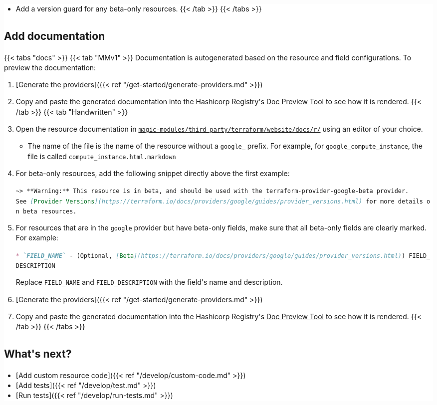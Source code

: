    - Add a version guard for any beta-only resources.
{{< /tab >}}
{{< /tabs >}}

## Add documentation

{{< tabs "docs" >}}
{{< tab "MMv1" >}}
Documentation is autogenerated based on the resource and field configurations. To preview the documentation:

1. [Generate the providers]({{< ref "/get-started/generate-providers.md" >}})
2. Copy and paste the generated documentation into the Hashicorp Registry's [Doc Preview Tool](https://registry.terraform.io/tools/doc-preview) to see how it is rendered.
{{< /tab >}}
{{< tab "Handwritten" >}}
1. Open the resource documentation in [`magic-modules/third_party/terraform/website/docs/r/`](https://github.com/GoogleCloudPlatform/magic-modules/tree/main/mmv1/third_party/terraform/website/docs/r) using an editor of your choice.
   - The name of the file is the name of the resource without a `google_` prefix. For example, for `google_compute_instance`, the file is called `compute_instance.html.markdown`
2. For beta-only resources, add the following snippet directly above the first example: 

   ```markdown
   ~> **Warning:** This resource is in beta, and should be used with the terraform-provider-google-beta provider.
   See [Provider Versions](https://terraform.io/docs/providers/google/guides/provider_versions.html) for more details on beta resources.
   ```
3. For resources that are in the `google` provider but have beta-only fields, make sure that all beta-only fields are clearly marked. For example:
   ```markdown
   * `FIELD_NAME` - (Optional, [Beta](https://terraform.io/docs/providers/google/guides/provider_versions.html)) FIELD_DESCRIPTION
   ```

   Replace `FIELD_NAME` and `FIELD_DESCRIPTION` with the field's name and description.
4. [Generate the providers]({{< ref "/get-started/generate-providers.md" >}})
5. Copy and paste the generated documentation into the Hashicorp Registry's [Doc Preview Tool](https://registry.terraform.io/tools/doc-preview) to see how it is rendered.
{{< /tab >}}
{{< /tabs >}}

## What's next?

- [Add custom resource code]({{< ref "/develop/custom-code.md" >}})
- [Add tests]({{< ref "/develop/test.md" >}})
- [Run tests]({{< ref "/develop/run-tests.md" >}})
